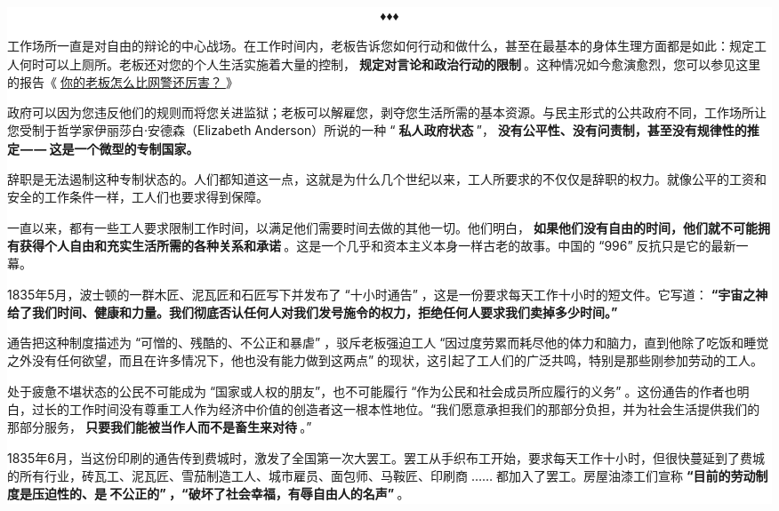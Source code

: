   <p class="graf graf--p" style="text-align: center;">
   ♦️♦️♦️
  </p>
  <p class="graf graf--p">
   工作场所一直是对自由的辩论的中心战场。在工作时间内，老板告诉您如何行动和做什么，甚至在最基本的身体生理方面都是如此：规定工人何时可以上厕所。老板还对您的个人生活实施着大量的控制，
   <strong class="markup--strong markup--p-strong">
    规定对言论和政治行动的限制
   </strong>
   。这种情况如今愈演愈烈，您可以参见这里的报告《
   <a class="markup--anchor markup--p-anchor" data-href="https://www.iyouport.org/%e4%bd%a0%e7%9a%84%e8%80%81%e6%9d%bf%e6%80%8e%e4%b9%88%e6%af%94%e7%bd%91%e8%ad%a6%e8%bf%98%e5%8e%89%e5%ae%b3%ef%bc%9f/" href="https://www.iyouport.org/%e4%bd%a0%e7%9a%84%e8%80%81%e6%9d%bf%e6%80%8e%e4%b9%88%e6%af%94%e7%bd%91%e8%ad%a6%e8%bf%98%e5%8e%89%e5%ae%b3%ef%bc%9f/" rel="noopener" target="_blank">
    你的老板怎么比网警还厉害？
   </a>
   》
  </p>
  <p class="graf graf--p">
   政府可以因为您违反他们的规则而将您关进监狱；老板可以解雇您，剥夺您生活所需的基本资源。与民主形式的公共政府不同，工作场所让您受制于哲学家伊丽莎白·安德森（Elizabeth Anderson）所说的一种 “
   <strong class="markup--strong markup--p-strong">
    私人政府状态
   </strong>
   ”，
   <strong class="markup--strong markup--p-strong">
    没有公平性、没有问责制，甚至没有规律性的推定 — — 这是一个微型的专制国家。
   </strong>
  </p>
  <p class="graf graf--p">
   辞职是无法遏制这种专制状态的。人们都知道这一点，这就是为什么几个世纪以来，工人所要求的不仅仅是辞职的权力。就像公平的工资和安全的工作条件一样，工人们也要求得到保障。
  </p>
  <p class="graf graf--p">
   一直以来，都有一些工人要求限制工作时间，以满足他们需要时间去做的其他一切。他们明白，
   <strong class="markup--strong markup--p-strong">
    如果他们没有自由的时间，他们就不可能拥有获得个人自由和充实生活所需的各种关系和承诺
   </strong>
   。这是一个几乎和资本主义本身一样古老的故事。中国的 “996” 反抗只是它的最新一幕。
  </p>
  <p class="graf graf--p">
   1835年5月，波士顿的一群木匠、泥瓦匠和石匠写下并发布了 “十小时通告” ，这是一份要求每天工作十小时的短文件。它写道：
   <strong class="markup--strong markup--p-strong">
    “宇宙之神给了我们时间、健康和力量。我们彻底否认任何人对我们发号施令的权力，拒绝任何人要求我们卖掉多少时间。”
   </strong>
  </p>
  <p class="graf graf--p">
   通告把这种制度描述为 “可憎的、残酷的、不公正和暴虐” ，驳斥老板强迫工人 “因过度劳累而耗尽他的体力和脑力，直到他除了吃饭和睡觉之外没有任何欲望，而且在许多情况下，他也没有能力做到这两点” 的现状，这引起了工人们的广泛共鸣，特别是那些刚参加劳动的工人。
  </p>
  <p class="graf graf--p">
   处于疲惫不堪状态的公民不可能成为 “国家或人权的朋友”，也不可能履行 “作为公民和社会成员所应履行的义务” 。这份通告的作者也明白，过长的工作时间没有尊重工人作为经济中价值的创造者这一根本性地位。“我们愿意承担我们的那部分负担，并为社会生活提供我们的那部分服务，
   <strong class="markup--strong markup--p-strong">
    只要我们能被当作人而不是畜生来对待
   </strong>
   。”
  </p>
  <p class="graf graf--p">
   1835年6月，当这份印刷的通告传到费城时，激发了全国第一次大罢工。罢工从手织布工开始，要求每天工作十小时，但很快蔓延到了费城的所有行业，砖瓦工、泥瓦匠、雪茄制造工人、城市雇员、面包师、马鞍匠、印刷商 …… 都加入了罢工。房屋油漆工们宣称
   <strong class="markup--strong markup--p-strong">
    “目前的劳动制度是压迫性的、是 不公正的” ，“破坏了社会幸福，有辱自由人的名声”
   </strong>
   。
  </p>